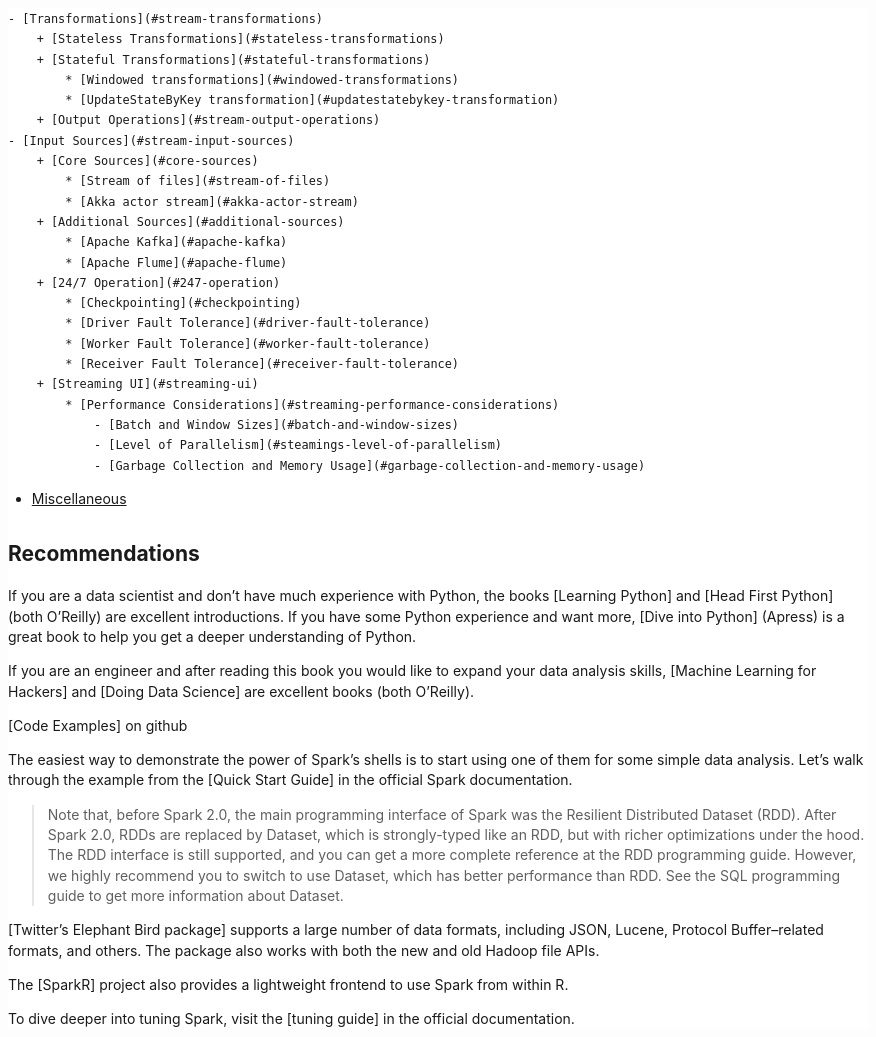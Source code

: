     - [Transformations](#stream-transformations)
        + [Stateless Transformations](#stateless-transformations)
        + [Stateful Transformations](#stateful-transformations)
            * [Windowed transformations](#windowed-transformations)
            * [UpdateStateByKey transformation](#updatestatebykey-transformation)
        + [Output Operations](#stream-output-operations)
    - [Input Sources](#stream-input-sources)
        + [Core Sources](#core-sources)
            * [Stream of files](#stream-of-files)
            * [Akka actor stream](#akka-actor-stream)
        + [Additional Sources](#additional-sources)
            * [Apache Kafka](#apache-kafka)
            * [Apache Flume](#apache-flume)
        + [24/7 Operation](#247-operation)
            * [Checkpointing](#checkpointing)
            * [Driver Fault Tolerance](#driver-fault-tolerance)
            * [Worker Fault Tolerance](#worker-fault-tolerance)
            * [Receiver Fault Tolerance](#receiver-fault-tolerance)
        + [Streaming UI](#streaming-ui)
            * [Performance Considerations](#streaming-performance-considerations)
                - [Batch and Window Sizes](#batch-and-window-sizes)
                - [Level of Parallelism](#steamings-level-of-parallelism)
                - [Garbage Collection and Memory Usage](#garbage-collection-and-memory-usage)
* [Miscellaneous](#miscellaneous)

## Recommendations
If you are a data scientist and don’t have much experience with Python, the books [Learning Python] and [Head First Python] (both O’Reilly) are excellent introductions. If you have some Python experience and want more, [Dive into Python] (Apress) is a great book to help you get a deeper understanding of Python.  

If you are an engineer and after reading this book you would like to expand your data analysis skills, [Machine Learning for Hackers] and [Doing Data Science] are excellent books (both O’Reilly).

[Code Examples] on github  

The easiest way to demonstrate the power of Spark’s shells is to start using one of them for some simple data analysis. Let’s walk through the example from the [Quick Start Guide] in the official Spark documentation.

>Note that, before Spark 2.0, the main programming interface of Spark was the Resilient Distributed Dataset (RDD). After Spark 2.0, RDDs are replaced by Dataset, which is strongly-typed like an RDD, but with richer optimizations under the hood. The RDD interface is still supported, and you can get a more complete reference at the RDD programming guide. However, we highly recommend you to switch to use Dataset, which has better performance than RDD. See the SQL programming guide to get more information about Dataset.

[Twitter’s Elephant Bird package] supports a large number of data formats, including JSON, Lucene, Protocol Buffer–related formats, and others. The package also works with both the new and old Hadoop file APIs.

The [SparkR] project also provides a lightweight frontend to use Spark from within R.

To dive deeper into tuning Spark, visit the [tuning guide] in the official documentation.
